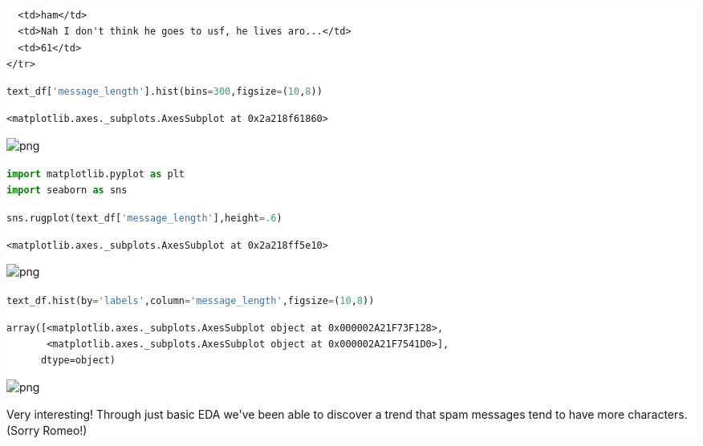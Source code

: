       <td>ham</td>
      <td>Nah I don't think he goes to usf, he lives aro...</td>
      <td>61</td>
    </tr>
  </tbody>
</table>
</div>




```python
text_df['message_length'].hist(bins=300,figsize=(10,8))
```




    <matplotlib.axes._subplots.AxesSubplot at 0x2a218f61860>




![png](output_13_1.png)



```python
import matplotlib.pyplot as plt
import seaborn as sns
```


```python
sns.rugplot(text_df['message_length'],height=.6)
```




    <matplotlib.axes._subplots.AxesSubplot at 0x2a218ff5e10>




![png](output_15_1.png)



```python
text_df.hist(by='labels',column='message_length',figsize=(10,8))
```




    array([<matplotlib.axes._subplots.AxesSubplot object at 0x000002A21F73F128>,
           <matplotlib.axes._subplots.AxesSubplot object at 0x000002A21F7541D0>],
          dtype=object)




![png](output_16_1.png)


Very interesting! Through just basic EDA we've been able to discover a trend that spam messages tend to have more characters. (Sorry Romeo!)

